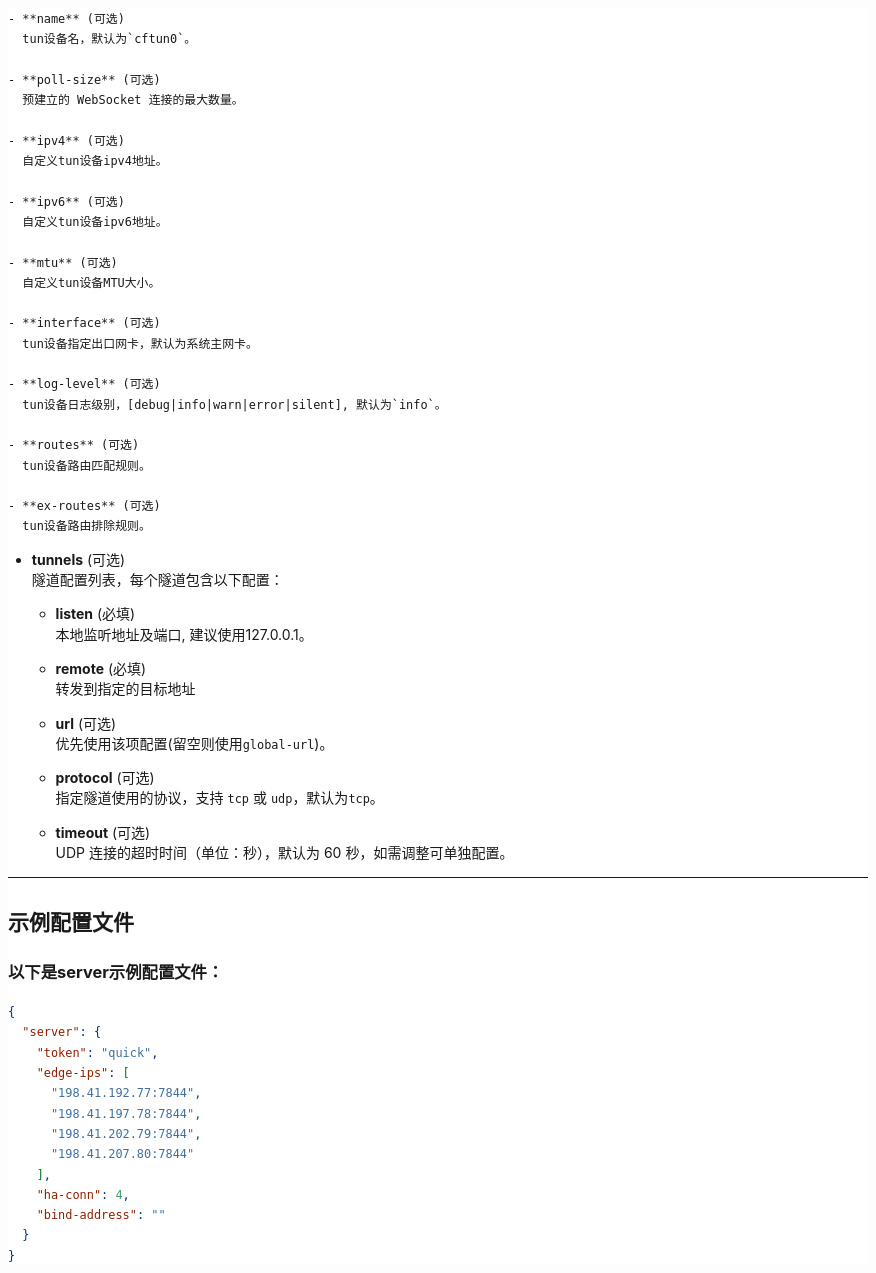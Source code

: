     - **name** (可选)  
      tun设备名，默认为`cftun0`。

    - **poll-size** (可选)
      预建立的 WebSocket 连接的最大数量。

    - **ipv4** (可选)  
      自定义tun设备ipv4地址。

    - **ipv6** (可选)  
      自定义tun设备ipv6地址。

    - **mtu** (可选)  
      自定义tun设备MTU大小。

    - **interface** (可选)  
      tun设备指定出口网卡，默认为系统主网卡。

    - **log-level** (可选)  
      tun设备日志级别，[debug|info|warn|error|silent], 默认为`info`。

    - **routes** (可选)  
      tun设备路由匹配规则。

    - **ex-routes** (可选)  
      tun设备路由排除规则。

- **tunnels** (可选)  
  隧道配置列表，每个隧道包含以下配置：

    - **listen** (必填)  
      本地监听地址及端口, 建议使用127.0.0.1。

    - **remote** (必填)  
      转发到指定的目标地址

    - **url** (可选)  
      优先使用该项配置(留空则使用`global-url`)。

    - **protocol** (可选)  
      指定隧道使用的协议，支持 `tcp` 或 `udp`，默认为`tcp`。

    - **timeout** (可选)  
      UDP 连接的超时时间（单位：秒），默认为 60 秒，如需调整可单独配置。

---

## 示例配置文件

### 以下是server示例配置文件：

```json
{
  "server": {
    "token": "quick",
    "edge-ips": [
      "198.41.192.77:7844",
      "198.41.197.78:7844",
      "198.41.202.79:7844",
      "198.41.207.80:7844"
    ],
    "ha-conn": 4,
    "bind-address": ""
  }
}
```
